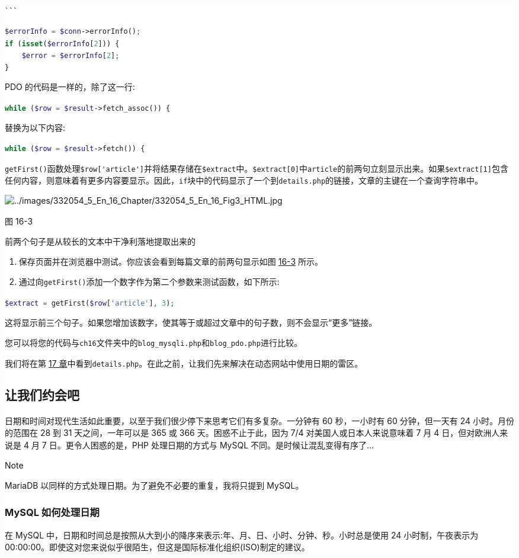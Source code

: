     ```

```php
$errorInfo = $conn->errorInfo();
if (isset($errorInfo[2])) {
    $error = $errorInfo[2];
}

```

PDO 的代码是一样的，除了这一行:

```php
while ($row = $result->fetch_assoc()) {

```

替换为以下内容:

```php
while ($row = $result->fetch()) {

```

`getFirst()`函数处理`$row['article']`并将结果存储在`$extract`中。`$extract[0]`中`article`的前两句立刻显示出来。如果`$extract[1]`包含任何内容，则意味着有更多内容要显示。因此，`if`块中的代码显示了一个到`details.php`的链接，文章的主键在一个查询字符串中。

![../images/332054_5_En_16_Chapter/332054_5_En_16_Fig3_HTML.jpg](../images/332054_5_En_16_Chapter/332054_5_En_16_Fig3_HTML.jpg)

图 16-3

前两个句子是从较长的文本中干净利落地提取出来的

1.  保存页面并在浏览器中测试。你应该会看到每篇文章的前两句显示如图 [16-3](#Fig3) 所示。

1.  通过向`getFirst()`添加一个数字作为第二个参数来测试函数，如下所示:

```php
$extract = getFirst($row['article'], 3);

```

这将显示前三个句子。如果您增加该数字，使其等于或超过文章中的句子数，则不会显示“更多”链接。

您可以将您的代码与`ch16`文件夹中的`blog_mysqli.php`和`blog_pdo.php`进行比较。

我们将在第 [17 章](17.html)中看到`details.php`。在此之前，让我们先来解决在动态网站中使用日期的雷区。

## 让我们约会吧

日期和时间对现代生活如此重要，以至于我们很少停下来思考它们有多复杂。一分钟有 60 秒，一小时有 60 分钟，但一天有 24 小时。月份的范围在 28 到 31 天之间，一年可以是 365 或 366 天。困惑不止于此，因为 7/4 对美国人或日本人来说意味着 7 月 4 日，但对欧洲人来说是 4 月 7 日。更令人困惑的是，PHP 处理日期的方式与 MySQL 不同。是时候让混乱变得有序了…

Note

MariaDB 以同样的方式处理日期。为了避免不必要的重复，我将只提到 MySQL。

### MySQL 如何处理日期

在 MySQL 中，日期和时间总是按照从大到小的降序来表示:年、月、日、小时、分钟、秒。小时总是使用 24 小时制，午夜表示为 00:00:00。即使这对您来说似乎很陌生，但这是国际标准化组织(ISO)制定的建议。
